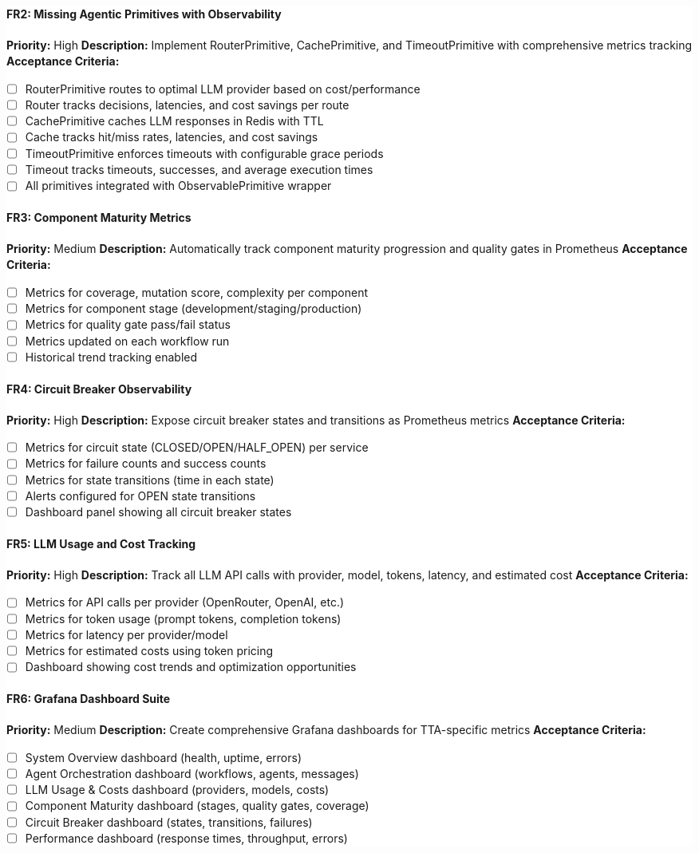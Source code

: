 #### FR2: Missing Agentic Primitives with Observability
**Priority:** High
**Description:** Implement RouterPrimitive, CachePrimitive, and TimeoutPrimitive with comprehensive metrics tracking
**Acceptance Criteria:**
- [ ] RouterPrimitive routes to optimal LLM provider based on cost/performance
- [ ] Router tracks decisions, latencies, and cost savings per route
- [ ] CachePrimitive caches LLM responses in Redis with TTL
- [ ] Cache tracks hit/miss rates, latencies, and cost savings
- [ ] TimeoutPrimitive enforces timeouts with configurable grace periods
- [ ] Timeout tracks timeouts, successes, and average execution times
- [ ] All primitives integrated with ObservablePrimitive wrapper

#### FR3: Component Maturity Metrics
**Priority:** Medium
**Description:** Automatically track component maturity progression and quality gates in Prometheus
**Acceptance Criteria:**
- [ ] Metrics for coverage, mutation score, complexity per component
- [ ] Metrics for component stage (development/staging/production)
- [ ] Metrics for quality gate pass/fail status
- [ ] Metrics updated on each workflow run
- [ ] Historical trend tracking enabled

#### FR4: Circuit Breaker Observability
**Priority:** High
**Description:** Expose circuit breaker states and transitions as Prometheus metrics
**Acceptance Criteria:**
- [ ] Metrics for circuit state (CLOSED/OPEN/HALF_OPEN) per service
- [ ] Metrics for failure counts and success counts
- [ ] Metrics for state transitions (time in each state)
- [ ] Alerts configured for OPEN state transitions
- [ ] Dashboard panel showing all circuit breaker states

#### FR5: LLM Usage and Cost Tracking
**Priority:** High
**Description:** Track all LLM API calls with provider, model, tokens, latency, and estimated cost
**Acceptance Criteria:**
- [ ] Metrics for API calls per provider (OpenRouter, OpenAI, etc.)
- [ ] Metrics for token usage (prompt tokens, completion tokens)
- [ ] Metrics for latency per provider/model
- [ ] Metrics for estimated costs using token pricing
- [ ] Dashboard showing cost trends and optimization opportunities

#### FR6: Grafana Dashboard Suite
**Priority:** Medium
**Description:** Create comprehensive Grafana dashboards for TTA-specific metrics
**Acceptance Criteria:**
- [ ] System Overview dashboard (health, uptime, errors)
- [ ] Agent Orchestration dashboard (workflows, agents, messages)
- [ ] LLM Usage & Costs dashboard (providers, models, costs)
- [ ] Component Maturity dashboard (stages, quality gates, coverage)
- [ ] Circuit Breaker dashboard (states, transitions, failures)
- [ ] Performance dashboard (response times, throughput, errors)
